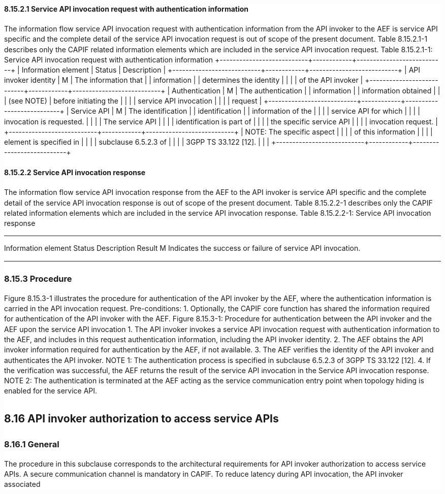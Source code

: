 #### 8.15.2.1 Service API invocation request with authentication information
The information flow service API invocation request with authentication
information from the API invoker to the AEF is service API specific and the
complete detail of the service API invocation request is out of scope of the
present document. Table 8.15.2.1-1 describes only the CAPIF related
information elements which are included in the service API invocation request.
Table 8.15.2.1-1: Service API invocation request with authentication
information
+---------------------------+------------+---------------------------+ | Information element | Status | Description | +---------------------------+------------+---------------------------+ | API invoker identity | M | The information that | | information | | determines the identity | | | | of the API invoker | +---------------------------+------------+---------------------------+ | Authentication | M | The authentication | | information | | information obtained | | | (see NOTE) | before initiating the | | | | service API invocation | | | | request | +---------------------------+------------+---------------------------+ | Service API | M | The identification | | identification | | information of the | | | | service API for which | | | | invocation is requested. | | | | The service API | | | | identification is part of | | | | the specific service API | | | | invocation request. | +---------------------------+------------+---------------------------+ | NOTE: The specific aspect | | | | of this information | | | | element is specified in | | | | subclause 6.5.2.3 of | | | | 3GPP TS 33.122 [12]. | | | +---------------------------+------------+---------------------------+
#### 8.15.2.2 Service API invocation response
The information flow service API invocation response from the AEF to the API
invoker is service API specific and the complete detail of the service API
invocation response is out of scope of the present document. Table 8.15.2.2-1
describes only the CAPIF related information elements which are included in
the service API invocation response.
Table 8.15.2.2-1: Service API invocation response
* * *
Information element Status Description Result M Indicates the success or
failure of service API invocation.
* * *
### 8.15.3 Procedure
Figure 8.15.3-1 illustrates the procedure for authentication of the API
invoker by the AEF, where the authentication information is carried in the API
invocation request.
Pre-conditions:
1\. Optionally, the CAPIF core function has shared the information required
for authentication of the API invoker with the AEF.
Figure 8.15.3-1: Procedure for authentication between the API invoker and the
AEF upon the service API invocation
1\. The API invoker invokes a service API invocation request with
authentication information to the AEF, and includes in this request
authentication information, including the API invoker identity.
2\. The AEF obtains the API invoker information required for authentication by
the AEF, if not available.
3\. The AEF verifies the identity of the API invoker and authenticates the API
invoker.
NOTE 1: The authentication process is specified in subclause 6.5.2.3 of 3GPP
TS 33.122 [12].
4\. If the verification was successful, the AEF returns the result of the
service API invocation in the Service API invocation response.
NOTE 2: The authentication is terminated at the AEF acting as the service
communication entry point when topology hiding is enabled for the service API.
## 8.16 API invoker authorization to access service APIs
### 8.16.1 General
The procedure in this subclause corresponds to the architectural requirements
for API invoker authorization to access service APIs.
A secure communication channel is mandatory in CAPIF.
To reduce latency during API invocation, the API invoker associated